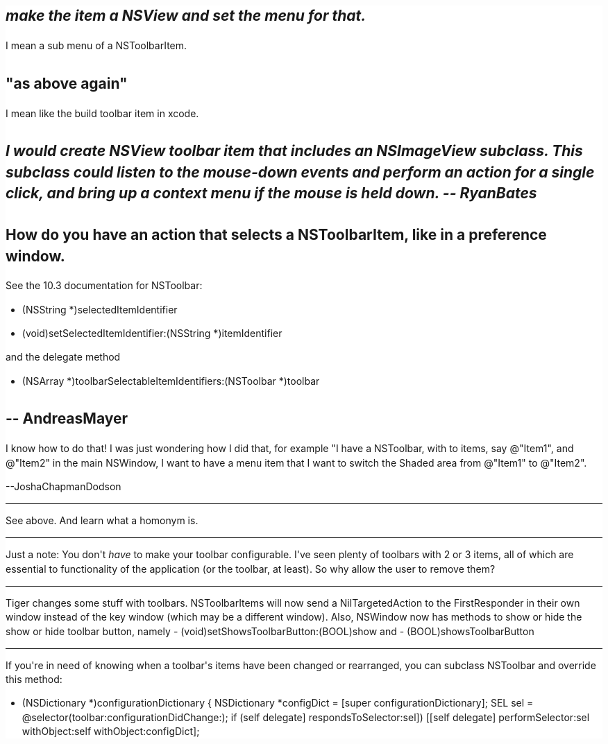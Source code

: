 *make the item a NSView and set the menu for that.*
----
I mean a sub menu of a NSToolbarItem.

"as above again"
----
I mean like the build toolbar item in xcode.

*I would create NSView toolbar item that includes an NSImageView subclass. This subclass could listen to the mouse-down events and perform an action for a single click, and bring up a context menu if the mouse is held down. -- RyanBates*
----
How do you have an action that selects a NSToolbarItem, like in a preference window.
----
See the 10.3 documentation for NSToolbar:

- (NSString *)selectedItemIdentifier

- (void)setSelectedItemIdentifier:(NSString *)itemIdentifier

and the delegate method

- (NSArray *)toolbarSelectableItemIdentifiers:(NSToolbar *)toolbar

-- AndreasMayer
----
I know how to do that! I was just wondering how I did that, for example "I have a NSToolbar, with to items, say @"Item1", and @"Item2" in the main NSWindow, I want to have a menu item that I want to switch the Shaded area from @"Item1" to @"Item2".

--JoshaChapmanDodson

----

See above. And learn what a homonym is.

----

Just a note: You don't *have* to make your toolbar configurable. I've seen plenty of toolbars with 2 or 3 items, all of which are essential to functionality of the application (or the toolbar, at least). So why allow the user to remove them? 

----

Tiger changes some stuff with toolbars. NSToolbarItem<nowiki/>s will now send a NilTargetedAction to the FirstResponder in their own window instead of the key window (which may be a different window). Also, NSWindow now has methods to show or hide the show or hide toolbar button, namely     - (void)setShowsToolbarButton:(BOOL)show and     - (BOOL)showsToolbarButton

----

If you're in need of knowing when a toolbar's items have been changed or rearranged, you can subclass NSToolbar and override this method:
    
- (NSDictionary *)configurationDictionary
{
	NSDictionary *configDict = [super configurationDictionary];
	SEL sel = @selector(toolbar:configurationDidChange:);
	if (self delegate] respondsToSelector:sel])
		[[self delegate] performSelector:sel withObject:self withObject:configDict];
	
